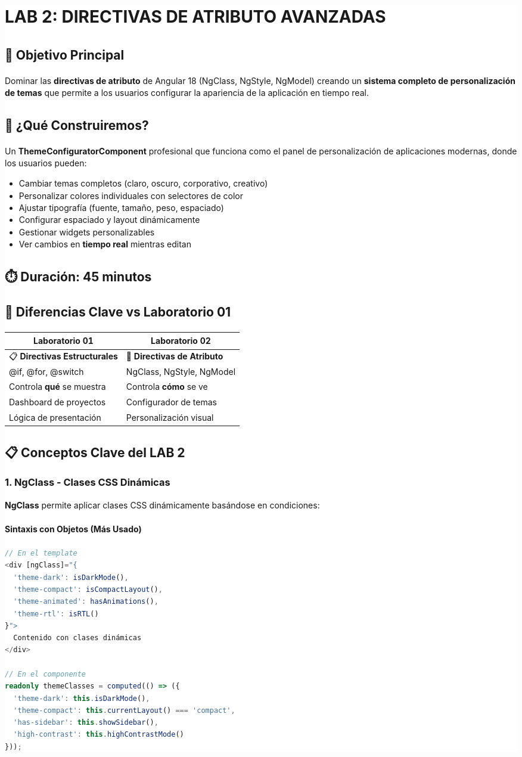 # LAB 2: DIRECTIVAS DE ATRIBUTO AVANZADAS

## 🎯 Objetivo Principal
Dominar las **directivas de atributo** de Angular 18 (NgClass, NgStyle, NgModel) creando un **sistema completo de personalización de temas** que permite a los usuarios configurar la apariencia de la aplicación en tiempo real.

## 🎨 ¿Qué Construiremos?
Un **ThemeConfiguratorComponent** profesional que funciona como el panel de personalización de aplicaciones modernas, donde los usuarios pueden:
- Cambiar temas completos (claro, oscuro, corporativo, creativo)
- Personalizar colores individuales con selectores de color
- Ajustar tipografía (fuente, tamaño, peso, espaciado)
- Configurar espaciado y layout dinámicamente
- Gestionar widgets personalizables
- Ver cambios en **tiempo real** mientras editan

## ⏱️ Duración: 45 minutos

## 🚀 Diferencias Clave vs Laboratorio 01

| **Laboratorio 01** | **Laboratorio 02** |
|-------------------|-------------------|
| 📋 **Directivas Estructurales** | 🎨 **Directivas de Atributo** |
| @if, @for, @switch | NgClass, NgStyle, NgModel |
| Controla **qué** se muestra | Controla **cómo** se ve |
| Dashboard de proyectos | Configurador de temas |
| Lógica de presentación | Personalización visual |

## 📋 Conceptos Clave del LAB 2

### 1. NgClass - Clases CSS Dinámicas
**NgClass** permite aplicar clases CSS dinámicamente basándose en condiciones:

#### Sintaxis con Objetos (Más Usado)
```typescript
// En el template
<div [ngClass]="{
  'theme-dark': isDarkMode(),
  'theme-compact': isCompactLayout(),
  'theme-animated': hasAnimations(),
  'theme-rtl': isRTL()
}">
  Contenido con clases dinámicas
</div>

// En el componente
readonly themeClasses = computed(() => ({
  'theme-dark': this.isDarkMode(),
  'theme-compact': this.currentLayout() === 'compact',
  'has-sidebar': this.showSidebar(),
  'high-contrast': this.highContrastMode()
}));
```
